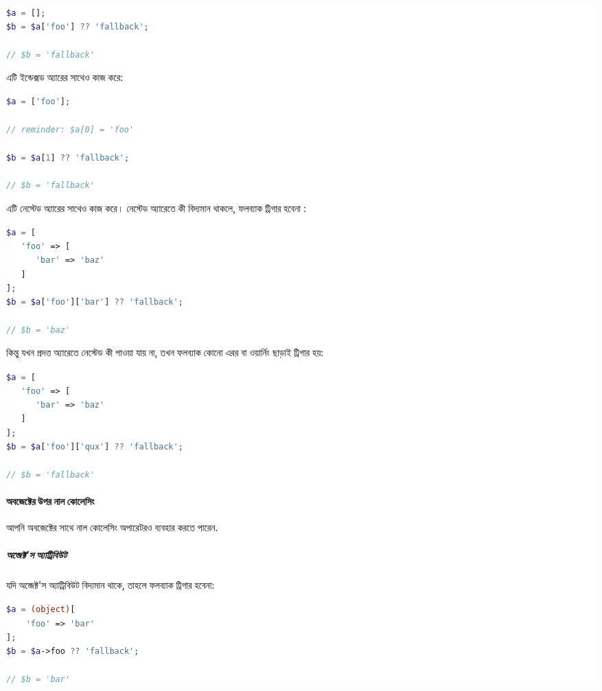 ```php
$a = [];
$b = $a['foo'] ?? 'fallback';

// $b = 'fallback'
```

এটি ইন্ডেক্সড অ্যারের সাথেও কাজ করে:

```php
$a = ['foo'];

// reminder: $a[0] = 'foo'

$b = $a[1] ?? 'fallback';

// $b = 'fallback'
```

এটি নেস্টেড অ্যারের সাথেও কাজ করে। নেস্টেড অ্যারেতে কী বিদ্যমান থাকলে, ফলব্যাক ট্রিগার হবেনা :

```php
$a = [
   'foo' => [
      'bar' => 'baz'
   ]
];
$b = $a['foo']['bar'] ?? 'fallback';

// $b = 'baz'
```

কিন্তু যখন প্রদত্ত অ্যারেতে নেস্টেড কী পাওয়া যায় না, তখন ফলব্যাক কোনো এরর বা ওয়ার্নিং ছাড়াই ট্রিগার হয়:

```php
$a = [
   'foo' => [
      'bar' => 'baz'
   ]
];
$b = $a['foo']['qux'] ?? 'fallback';

// $b = 'fallback'
```

#### অবজেক্টের উপর নাল কোলেসিং

আপনি অবজেক্টের সাথে নাল কোলেসিং অপারেটরও ব্যবহার করতে পারেন.

##### অব্জেক্ট'স অ্যাট্রিবিউট

যদি অব্জেক্ট'স অ্যাট্রিবিউট বিদ্যমান থাকে, তাহলে ফলব্যাক ট্রিগার হবেনা:

```php
$a = (object)[
    'foo' => 'bar'
];
$b = $a->foo ?? 'fallback';

// $b = 'bar'
```
